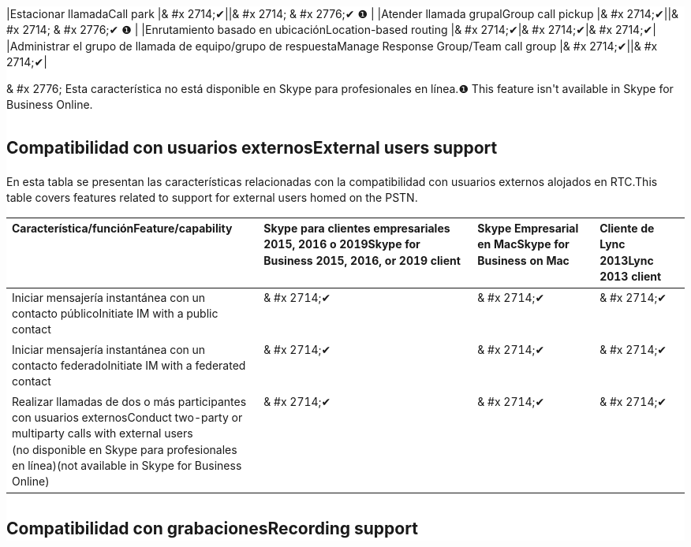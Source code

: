 |<span data-ttu-id="d8cec-484">Estacionar llamada</span><span class="sxs-lookup"><span data-stu-id="d8cec-484">Call park</span></span> |<span data-ttu-id="d8cec-485">& #x 2714;</span><span class="sxs-lookup"><span data-stu-id="d8cec-485">&#x2714;</span></span>||<span data-ttu-id="d8cec-486">& #x 2714; & #x 2776;</span><span class="sxs-lookup"><span data-stu-id="d8cec-486">&#x2714; &#x2776;</span></span> |
|<span data-ttu-id="d8cec-487">Atender llamada grupal</span><span class="sxs-lookup"><span data-stu-id="d8cec-487">Group call pickup</span></span> |<span data-ttu-id="d8cec-488">& #x 2714;</span><span class="sxs-lookup"><span data-stu-id="d8cec-488">&#x2714;</span></span>||<span data-ttu-id="d8cec-489">& #x 2714; & #x 2776;</span><span class="sxs-lookup"><span data-stu-id="d8cec-489">&#x2714; &#x2776;</span></span> |
|<span data-ttu-id="d8cec-490">Enrutamiento basado en ubicación</span><span class="sxs-lookup"><span data-stu-id="d8cec-490">Location-based routing</span></span> |<span data-ttu-id="d8cec-491">& #x 2714;</span><span class="sxs-lookup"><span data-stu-id="d8cec-491">&#x2714;</span></span>|<span data-ttu-id="d8cec-492">& #x 2714;</span><span class="sxs-lookup"><span data-stu-id="d8cec-492">&#x2714;</span></span>|<span data-ttu-id="d8cec-493">& #x 2714;</span><span class="sxs-lookup"><span data-stu-id="d8cec-493">&#x2714;</span></span>| 
|<span data-ttu-id="d8cec-494">Administrar el grupo de llamada de equipo/grupo de respuesta</span><span class="sxs-lookup"><span data-stu-id="d8cec-494">Manage Response Group/Team call group</span></span> |<span data-ttu-id="d8cec-495">& #x 2714;</span><span class="sxs-lookup"><span data-stu-id="d8cec-495">&#x2714;</span></span>||<span data-ttu-id="d8cec-496">& #x 2714;</span><span class="sxs-lookup"><span data-stu-id="d8cec-496">&#x2714;</span></span>|

 <span data-ttu-id="d8cec-497">& #x 2776;  Esta característica no está disponible en Skype para profesionales en línea.</span><span class="sxs-lookup"><span data-stu-id="d8cec-497">&#x2776;  This feature isn't available in Skype for Business Online.</span></span>

## <a name="external-users-support"></a><span data-ttu-id="d8cec-498">Compatibilidad con usuarios externos</span><span class="sxs-lookup"><span data-stu-id="d8cec-498">External users support</span></span>
<span data-ttu-id="d8cec-499"><a name="BKMK_ExternalUsers"> </a></span><span class="sxs-lookup"><span data-stu-id="d8cec-499"></span></span>

<span data-ttu-id="d8cec-500">En esta tabla se presentan las características relacionadas con la compatibilidad con usuarios externos alojados en RTC.</span><span class="sxs-lookup"><span data-stu-id="d8cec-500">This table covers features related to support for external users homed on the PSTN.</span></span>


|<span data-ttu-id="d8cec-501">Característica/función</span><span class="sxs-lookup"><span data-stu-id="d8cec-501">Feature/capability</span></span> | <span data-ttu-id="d8cec-502">Skype para clientes empresariales 2015, 2016 o 2019</span><span class="sxs-lookup"><span data-stu-id="d8cec-502">Skype for Business 2015, 2016, or 2019 client</span></span> | <span data-ttu-id="d8cec-503">Skype Empresarial en Mac</span><span class="sxs-lookup"><span data-stu-id="d8cec-503">Skype for Business on Mac</span></span> | <span data-ttu-id="d8cec-504">Cliente de Lync 2013</span><span class="sxs-lookup"><span data-stu-id="d8cec-504">Lync 2013 client</span></span> |  
|:-----|:-----|:-----|:-----|  
|<span data-ttu-id="d8cec-505">Iniciar mensajería instantánea con un contacto público</span><span class="sxs-lookup"><span data-stu-id="d8cec-505">Initiate IM with a public contact</span></span> |<span data-ttu-id="d8cec-506">& #x 2714;</span><span class="sxs-lookup"><span data-stu-id="d8cec-506">&#x2714;</span></span>|<span data-ttu-id="d8cec-507">& #x 2714;</span><span class="sxs-lookup"><span data-stu-id="d8cec-507">&#x2714;</span></span>|<span data-ttu-id="d8cec-508">& #x 2714;</span><span class="sxs-lookup"><span data-stu-id="d8cec-508">&#x2714;</span></span>| 
|<span data-ttu-id="d8cec-509">Iniciar mensajería instantánea con un contacto federado</span><span class="sxs-lookup"><span data-stu-id="d8cec-509">Initiate IM with a federated contact</span></span> |<span data-ttu-id="d8cec-510">& #x 2714;</span><span class="sxs-lookup"><span data-stu-id="d8cec-510">&#x2714;</span></span>|<span data-ttu-id="d8cec-511">& #x 2714;</span><span class="sxs-lookup"><span data-stu-id="d8cec-511">&#x2714;</span></span>|<span data-ttu-id="d8cec-512">& #x 2714;</span><span class="sxs-lookup"><span data-stu-id="d8cec-512">&#x2714;</span></span>| 
|<span data-ttu-id="d8cec-513">Realizar llamadas de dos o más participantes con usuarios externos</span><span class="sxs-lookup"><span data-stu-id="d8cec-513">Conduct two-party or multiparty calls with external users</span></span>  <br/> <span data-ttu-id="d8cec-514">(no disponible en Skype para profesionales en línea)</span><span class="sxs-lookup"><span data-stu-id="d8cec-514">(not available in Skype for Business Online)</span></span>  |<span data-ttu-id="d8cec-515">& #x 2714;</span><span class="sxs-lookup"><span data-stu-id="d8cec-515">&#x2714;</span></span>|<span data-ttu-id="d8cec-516">& #x 2714;</span><span class="sxs-lookup"><span data-stu-id="d8cec-516">&#x2714;</span></span>|<span data-ttu-id="d8cec-517">& #x 2714;</span><span class="sxs-lookup"><span data-stu-id="d8cec-517">&#x2714;</span></span>| 

## <a name="recording-support"></a><span data-ttu-id="d8cec-518">Compatibilidad con grabaciones</span><span class="sxs-lookup"><span data-stu-id="d8cec-518">Recording support</span></span>
<span data-ttu-id="d8cec-519"><a name="BKMK_Recording"> </a></span><span class="sxs-lookup"><span data-stu-id="d8cec-519"></span></span>
